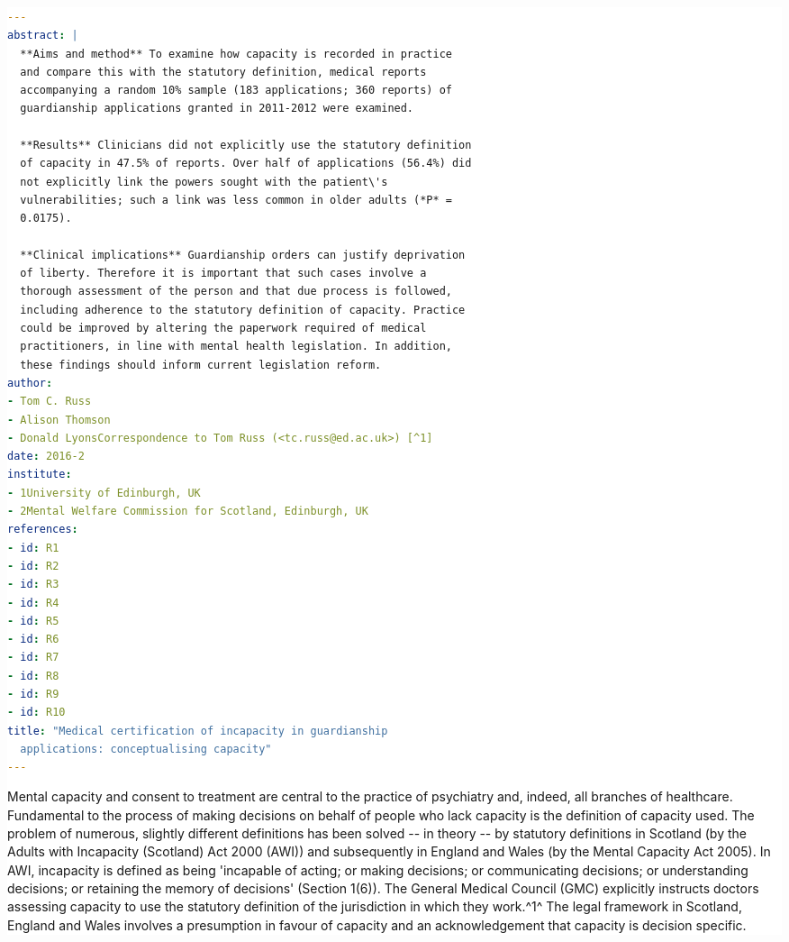 ```yaml
---
abstract: |
  **Aims and method** To examine how capacity is recorded in practice
  and compare this with the statutory definition, medical reports
  accompanying a random 10% sample (183 applications; 360 reports) of
  guardianship applications granted in 2011-2012 were examined.

  **Results** Clinicians did not explicitly use the statutory definition
  of capacity in 47.5% of reports. Over half of applications (56.4%) did
  not explicitly link the powers sought with the patient\'s
  vulnerabilities; such a link was less common in older adults (*P* =
  0.0175).

  **Clinical implications** Guardianship orders can justify deprivation
  of liberty. Therefore it is important that such cases involve a
  thorough assessment of the person and that due process is followed,
  including adherence to the statutory definition of capacity. Practice
  could be improved by altering the paperwork required of medical
  practitioners, in line with mental health legislation. In addition,
  these findings should inform current legislation reform.
author:
- Tom C. Russ
- Alison Thomson
- Donald LyonsCorrespondence to Tom Russ (<tc.russ@ed.ac.uk>) [^1]
date: 2016-2
institute:
- 1University of Edinburgh, UK
- 2Mental Welfare Commission for Scotland, Edinburgh, UK
references:
- id: R1
- id: R2
- id: R3
- id: R4
- id: R5
- id: R6
- id: R7
- id: R8
- id: R9
- id: R10
title: "Medical certification of incapacity in guardianship
  applications: conceptualising capacity"
---
```


Mental capacity and consent to treatment are central to the practice of
psychiatry and, indeed, all branches of healthcare. Fundamental to the
process of making decisions on behalf of people who lack capacity is the
definition of capacity used. The problem of numerous, slightly different
definitions has been solved -- in theory -- by statutory definitions in
Scotland (by the Adults with Incapacity (Scotland) Act 2000 (AWI)) and
subsequently in England and Wales (by the Mental Capacity Act 2005). In
AWI, incapacity is defined as being 'incapable of acting; or making
decisions; or communicating decisions; or understanding decisions; or
retaining the memory of decisions' (Section 1(6)). The General Medical
Council (GMC) explicitly instructs doctors assessing capacity to use the
statutory definition of the jurisdiction in which they work.^1^ The
legal framework in Scotland, England and Wales involves a presumption in
favour of capacity and an acknowledgement that capacity is decision
specific.


[^1]: **Tom C. Russ** is Clinical Lecturer in Old Age Psychiatry,